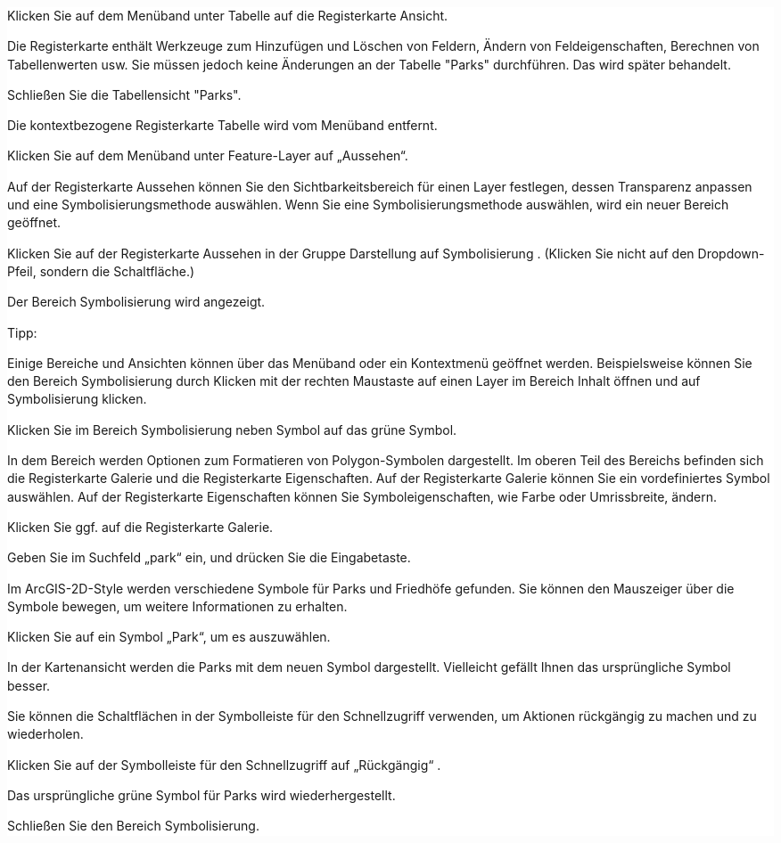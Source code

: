 Klicken Sie auf dem Menüband unter Tabelle auf die Registerkarte Ansicht.

Die Registerkarte enthält Werkzeuge zum Hinzufügen und Löschen von Feldern, Ändern von Feldeigenschaften, Berechnen von Tabellenwerten usw. Sie müssen jedoch keine Änderungen an der Tabelle "Parks" durchführen. Das wird später behandelt.

Schließen Sie die Tabellensicht "Parks".

Die kontextbezogene Registerkarte Tabelle wird vom Menüband entfernt.

Klicken Sie auf dem Menüband unter Feature-Layer auf „Aussehen“.

Auf der Registerkarte Aussehen können Sie den Sichtbarkeitsbereich für einen Layer festlegen, dessen Transparenz anpassen und eine Symbolisierungsmethode auswählen. Wenn Sie eine Symbolisierungsmethode auswählen, wird ein neuer Bereich geöffnet.

Klicken Sie auf der Registerkarte Aussehen in der Gruppe Darstellung auf Symbolisierung . (Klicken Sie nicht auf den Dropdown-Pfeil, sondern die Schaltfläche.)



Der Bereich Symbolisierung wird angezeigt.



Tipp:

Einige Bereiche und Ansichten können über das Menüband oder ein Kontextmenü geöffnet werden. Beispielsweise können Sie den Bereich Symbolisierung durch Klicken mit der rechten Maustaste auf einen Layer im Bereich Inhalt öffnen und auf Symbolisierung  klicken.



Klicken Sie im Bereich Symbolisierung neben Symbol auf das grüne Symbol.

In dem Bereich werden Optionen zum Formatieren von Polygon-Symbolen dargestellt. Im oberen Teil des Bereichs befinden sich die Registerkarte Galerie und die Registerkarte Eigenschaften. Auf der Registerkarte Galerie können Sie ein vordefiniertes Symbol auswählen. Auf der Registerkarte Eigenschaften können Sie Symboleigenschaften, wie Farbe oder Umrissbreite, ändern.

Klicken Sie ggf. auf die Registerkarte Galerie.

Geben Sie im Suchfeld „park“ ein, und drücken Sie die Eingabetaste.

Im ArcGIS-2D-Style werden verschiedene Symbole für Parks und Friedhöfe gefunden. Sie können den Mauszeiger über die Symbole bewegen, um weitere Informationen zu erhalten.

Klicken Sie auf ein Symbol „Park“, um es auszuwählen.



In der Kartenansicht werden die Parks mit dem neuen Symbol dargestellt. Vielleicht gefällt Ihnen das ursprüngliche Symbol besser.

Sie können die Schaltflächen in der Symbolleiste für den Schnellzugriff verwenden, um Aktionen rückgängig zu machen und zu wiederholen.



Klicken Sie auf der Symbolleiste für den Schnellzugriff auf „Rückgängig“ .

Das ursprüngliche grüne Symbol für Parks wird wiederhergestellt.

Schließen Sie den Bereich Symbolisierung.
